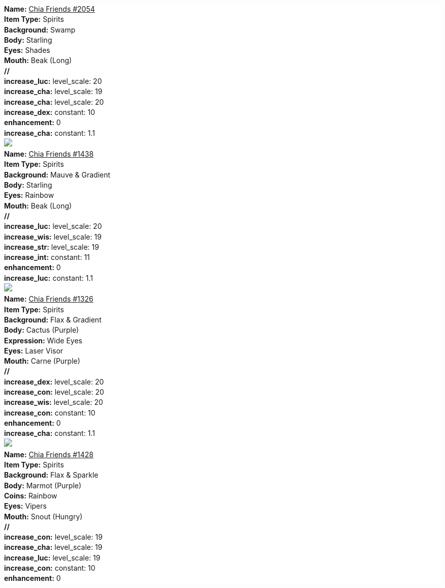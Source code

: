 <div><strong>Name:</strong> <a href="https://mintgarden.io/nfts/nft1rflpzd67clv59w7xekulclncqnvzvw9lctgxnxxt3ga6kxrpv5xsl4vd3a">Chia Friends #2054</a></div>
<div><strong>Item Type:</strong> Spirits</div>
<div><strong>Background:</strong> Swamp</div>
<div><strong>Body:</strong> Starling</div>
<div><strong>Eyes:</strong> Shades</div>
<div><strong>Mouth:</strong> Beak (Long)</div>
<div><strong>//</strong></div><div><strong>increase_luc:</strong> level_scale: 20</div>
<div><strong>increase_cha:</strong> level_scale: 19</div>
<div><strong>increase_cha:</strong> level_scale: 20</div>
<div><strong>increase_dex:</strong> constant: 10</div>
<div><strong>enhancement:</strong> 0</div>
<div><strong>increase_cha:</strong> constant: 1.1</div>
</div>
<div class="item_thumbnail">
<a href="https://mintgarden.io/nfts/nft17sy4970tswx0kq8y4mnfpd802xlh3wz8cjg64ky607jr0sayjsvsgn6p6d"><img loading="lazy" src="https://assets.mainnet.mintgarden.io/thumbnails/f4235c1ba6cd374a8d008588cc377043340307bec6a826ed2ecf3ff96e73251b.png"></a>
<div><strong>Name:</strong> <a href="https://mintgarden.io/nfts/nft17sy4970tswx0kq8y4mnfpd802xlh3wz8cjg64ky607jr0sayjsvsgn6p6d">Chia Friends #1438</a></div>
<div><strong>Item Type:</strong> Spirits</div>
<div><strong>Background:</strong> Mauve & Gradient</div>
<div><strong>Body:</strong> Starling</div>
<div><strong>Eyes:</strong> Rainbow</div>
<div><strong>Mouth:</strong> Beak (Long)</div>
<div><strong>//</strong></div><div><strong>increase_luc:</strong> level_scale: 20</div>
<div><strong>increase_wis:</strong> level_scale: 19</div>
<div><strong>increase_str:</strong> level_scale: 19</div>
<div><strong>increase_int:</strong> constant: 11</div>
<div><strong>enhancement:</strong> 0</div>
<div><strong>increase_luc:</strong> constant: 1.1</div>
</div>
<div class="item_thumbnail">
<a href="https://mintgarden.io/nfts/nft1qvxmw9qh0fhdmrf9g69p8h35uvt7t3t063g2t6d4p893tx4jqm8qewjfc2"><img loading="lazy" src="https://assets.mainnet.mintgarden.io/thumbnails/a81606763e1819428f730e85bd652dbcbd3f94b2027e02a57c65e19ed9e0f27c.png"></a>
<div><strong>Name:</strong> <a href="https://mintgarden.io/nfts/nft1qvxmw9qh0fhdmrf9g69p8h35uvt7t3t063g2t6d4p893tx4jqm8qewjfc2">Chia Friends #1326</a></div>
<div><strong>Item Type:</strong> Spirits</div>
<div><strong>Background:</strong> Flax & Gradient</div>
<div><strong>Body:</strong> Cactus (Purple)</div>
<div><strong>Expression:</strong> Wide Eyes</div>
<div><strong>Eyes:</strong> Laser Visor</div>
<div><strong>Mouth:</strong> Carne (Purple)</div>
<div><strong>//</strong></div><div><strong>increase_dex:</strong> level_scale: 20</div>
<div><strong>increase_con:</strong> level_scale: 20</div>
<div><strong>increase_wis:</strong> level_scale: 20</div>
<div><strong>increase_con:</strong> constant: 10</div>
<div><strong>enhancement:</strong> 0</div>
<div><strong>increase_cha:</strong> constant: 1.1</div>
</div>
<div class="item_thumbnail">
<a href="https://mintgarden.io/nfts/nft1mwp9sx2uy60a32v23mxcyxxhznt7myw00c68ps0crxdj6c6wrudqcmm5ml"><img loading="lazy" src="https://assets.mainnet.mintgarden.io/thumbnails/4e23c9abf2ec05133b7a73a3a5c5c25d5f9353e5f961aca3537e7fb883ff5e4a.png"></a>
<div><strong>Name:</strong> <a href="https://mintgarden.io/nfts/nft1mwp9sx2uy60a32v23mxcyxxhznt7myw00c68ps0crxdj6c6wrudqcmm5ml">Chia Friends #1428</a></div>
<div><strong>Item Type:</strong> Spirits</div>
<div><strong>Background:</strong> Flax & Sparkle</div>
<div><strong>Body:</strong> Marmot (Purple)</div>
<div><strong>Coins:</strong> Rainbow</div>
<div><strong>Eyes:</strong> Vipers</div>
<div><strong>Mouth:</strong> Snout (Hungry)</div>
<div><strong>//</strong></div><div><strong>increase_con:</strong> level_scale: 19</div>
<div><strong>increase_cha:</strong> level_scale: 19</div>
<div><strong>increase_luc:</strong> level_scale: 19</div>
<div><strong>increase_con:</strong> constant: 10</div>
<div><strong>enhancement:</strong> 0</div>